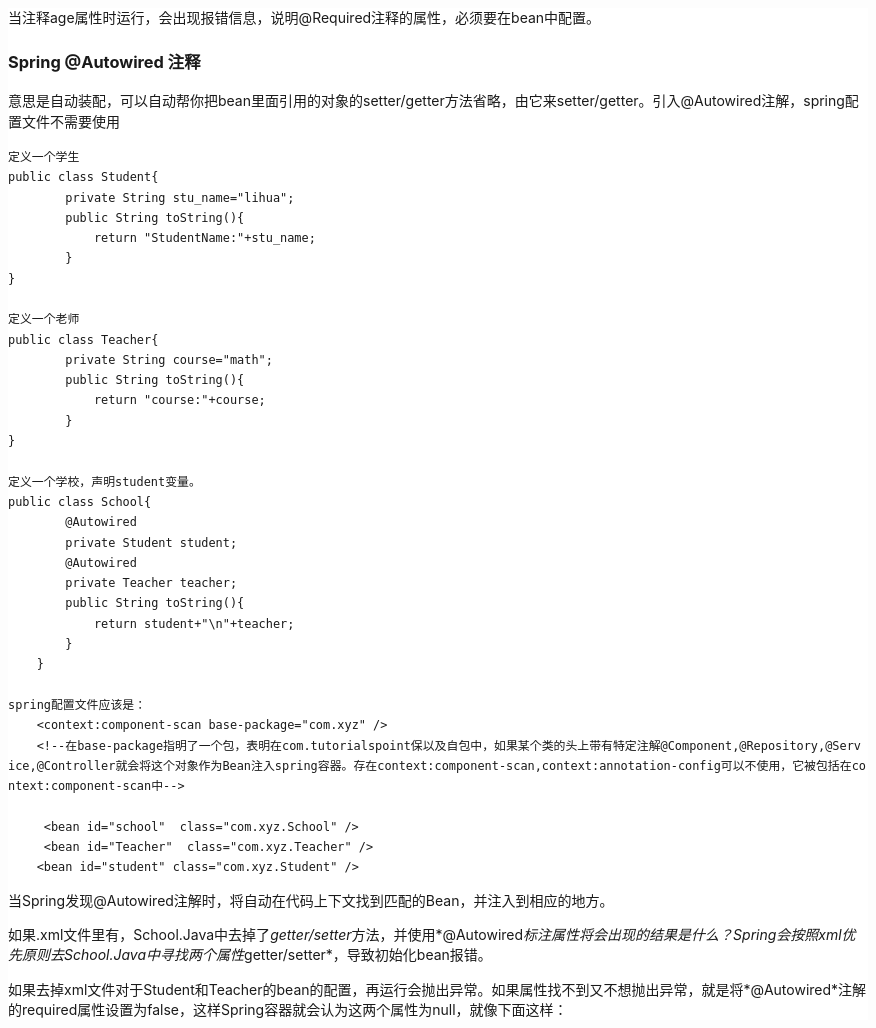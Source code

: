 当注释age属性时运行，会出现报错信息，说明@Required注释的属性，必须要在bean中配置。

### Spring @Autowired 注释

意思是自动装配，可以自动帮你把bean里面引用的对象的setter/getter方法省略，由它来setter/getter。引入@Autowired注解，spring配置文件不需要使用<property name="" ref=""/>

```
定义一个学生
public class Student{
		private String stu_name="lihua";
		public String toString(){
			return "StudentName:"+stu_name;
		}
}

定义一个老师
public class Teacher{
		private String course="math";
		public String toString(){
			return "course:"+course;
		}
}

定义一个学校，声明student变量。
public class School{
		@Autowired
        private Student student;
        @Autowired
        private Teacher teacher;
        public String toString(){
            return student+"\n"+teacher;
        }
    }

spring配置文件应该是：
	<context:component-scan base-package="com.xyz" />
	<!--在base-package指明了一个包，表明在com.tutorialspoint保以及自包中，如果某个类的头上带有特定注解@Component,@Repository,@Service,@Controller就会将这个对象作为Bean注入spring容器。存在context:component-scan,context:annotation-config可以不使用，它被包括在context:component-scan中-->

     <bean id="school"  class="com.xyz.School" />
     <bean id="Teacher"  class="com.xyz.Teacher" />
    <bean id="student" class="com.xyz.Student" />
```

当Spring发现@Autowired注解时，将自动在代码上下文找到匹配的Bean，并注入到相应的地方。

如果.xml文件里有<property name="" ref=""/>，School.Java中去掉了*getter/setter*方法，并使用*@Autowired*标注属性将会出现的结果是什么？Spring会按照xml优先原则去School.Java中寻找两个属性*getter/setter*，导致初始化bean报错。

如果去掉xml文件对于Student和Teacher的bean的配置，再运行会抛出异常。如果属性找不到又不想抛出异常，就是将*@Autowired*注解的required属性设置为false，这样Spring容器就会认为这两个属性为null，就像下面这样：
